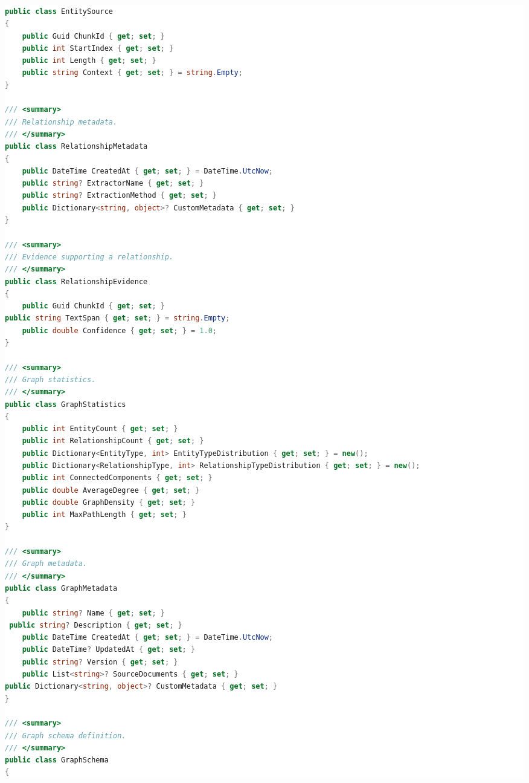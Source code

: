 ```csharp
public class EntitySource
{
    public Guid ChunkId { get; set; }
    public int StartIndex { get; set; }
    public int Length { get; set; }
    public string Context { get; set; } = string.Empty;
}

/// <summary>
/// Relationship metadata.
/// </summary>
public class RelationshipMetadata
{
    public DateTime CreatedAt { get; set; } = DateTime.UtcNow;
    public string? ExtractorName { get; set; }
    public string? ExtractionMethod { get; set; }
    public Dictionary<string, object>? CustomMetadata { get; set; }
}

/// <summary>
/// Evidence supporting a relationship.
/// </summary>
public class RelationshipEvidence
{
    public Guid ChunkId { get; set; }
public string TextSpan { get; set; } = string.Empty;
    public double Confidence { get; set; } = 1.0;
}

/// <summary>
/// Graph statistics.
/// </summary>
public class GraphStatistics
{
    public int EntityCount { get; set; }
    public int RelationshipCount { get; set; }
    public Dictionary<EntityType, int> EntityTypeDistribution { get; set; } = new();
    public Dictionary<RelationshipType, int> RelationshipTypeDistribution { get; set; } = new();
    public int ConnectedComponents { get; set; }
    public double AverageDegree { get; set; }
    public double GraphDensity { get; set; }
    public int MaxPathLength { get; set; }
}

/// <summary>
/// Graph metadata.
/// </summary>
public class GraphMetadata
{
    public string? Name { get; set; }
 public string? Description { get; set; }
    public DateTime CreatedAt { get; set; } = DateTime.UtcNow;
    public DateTime? UpdatedAt { get; set; }
    public string? Version { get; set; }
    public List<string>? SourceDocuments { get; set; }
public Dictionary<string, object>? CustomMetadata { get; set; }
}

/// <summary>
/// Graph schema definition.
/// </summary>
public class GraphSchema
{
```
